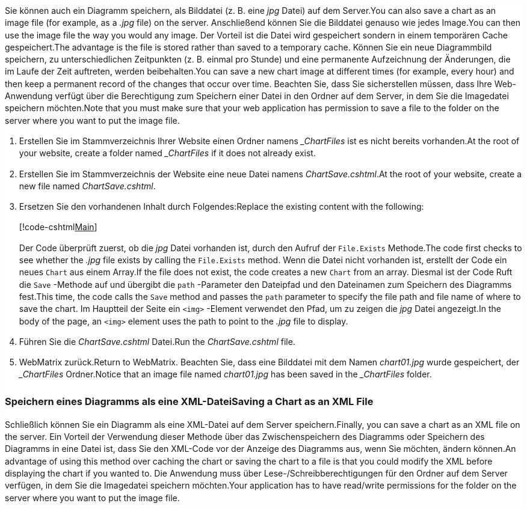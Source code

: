 <span data-ttu-id="c9a1f-310">Sie können auch ein Diagramm speichern, als Bilddatei (z. B. eine *jpg* Datei) auf dem Server.</span><span class="sxs-lookup"><span data-stu-id="c9a1f-310">You can also save a chart as an image file (for example, as a *.jpg* file) on the server.</span></span> <span data-ttu-id="c9a1f-311">Anschließend können Sie die Bilddatei genauso wie jedes Image.</span><span class="sxs-lookup"><span data-stu-id="c9a1f-311">You can then use the image file the way you would any image.</span></span> <span data-ttu-id="c9a1f-312">Der Vorteil ist die Datei wird gespeichert sondern in einem temporären Cache gespeichert.</span><span class="sxs-lookup"><span data-stu-id="c9a1f-312">The advantage is the file is stored rather than saved to a temporary cache.</span></span> <span data-ttu-id="c9a1f-313">Können Sie ein neue Diagrammbild speichern, zu unterschiedlichen Zeitpunkten (z. B. einmal pro Stunde) und eine permanente Aufzeichnung der Änderungen, die im Laufe der Zeit auftreten, werden beibehalten.</span><span class="sxs-lookup"><span data-stu-id="c9a1f-313">You can save a new chart image at different times (for example, every hour) and then keep a permanent record of the changes that occur over time.</span></span> <span data-ttu-id="c9a1f-314">Beachten Sie, dass Sie sicherstellen müssen, dass Ihre Web-Anwendung verfügt über die Berechtigung zum Speichern einer Datei in den Ordner auf dem Server, in dem Sie die Imagedatei speichern möchten.</span><span class="sxs-lookup"><span data-stu-id="c9a1f-314">Note that you must make sure that your web application has permission to save a file to the folder on the server where you want to put the image file.</span></span>

1. <span data-ttu-id="c9a1f-315">Erstellen Sie im Stammverzeichnis Ihrer Website einen Ordner namens  *\_ChartFiles* ist es nicht bereits vorhanden.</span><span class="sxs-lookup"><span data-stu-id="c9a1f-315">At the root of your website, create a folder named *\_ChartFiles* if it does not already exist.</span></span>
2. <span data-ttu-id="c9a1f-316">Erstellen Sie im Stammverzeichnis der Website eine neue Datei namens *ChartSave.cshtml*.</span><span class="sxs-lookup"><span data-stu-id="c9a1f-316">At the root of your website, create a new file named *ChartSave.cshtml*.</span></span>
3. <span data-ttu-id="c9a1f-317">Ersetzen Sie den vorhandenen Inhalt durch Folgendes:</span><span class="sxs-lookup"><span data-stu-id="c9a1f-317">Replace the existing content with the following:</span></span>

    [!code-cshtml[Main](7-displaying-data-in-a-chart/samples/sample15.cshtml)]

    <span data-ttu-id="c9a1f-318">Der Code überprüft zuerst, ob die *jpg* Datei vorhanden ist, durch den Aufruf der `File.Exists` Methode.</span><span class="sxs-lookup"><span data-stu-id="c9a1f-318">The code first checks to see whether the *.jpg* file exists by calling the `File.Exists` method.</span></span> <span data-ttu-id="c9a1f-319">Wenn die Datei nicht vorhanden ist, erstellt der Code ein neues `Chart` aus einem Array.</span><span class="sxs-lookup"><span data-stu-id="c9a1f-319">If the file does not exist, the code creates a new `Chart` from an array.</span></span> <span data-ttu-id="c9a1f-320">Diesmal ist der Code Ruft die `Save` -Methode auf und übergibt die `path` -Parameter den Dateipfad und den Dateinamen zum Speichern des Diagramms fest.</span><span class="sxs-lookup"><span data-stu-id="c9a1f-320">This time, the code calls the `Save` method and passes the `path` parameter to specify the file path and file name of where to save the chart.</span></span> <span data-ttu-id="c9a1f-321">Im Hauptteil der Seite ein `<img>` -Element verwendet den Pfad, um zu zeigen die *jpg* Datei angezeigt.</span><span class="sxs-lookup"><span data-stu-id="c9a1f-321">In the body of the page, an `<img>` element uses the path to point to the *.jpg* file to display.</span></span>
4. <span data-ttu-id="c9a1f-322">Führen Sie die *ChartSave.cshtml* Datei.</span><span class="sxs-lookup"><span data-stu-id="c9a1f-322">Run the *ChartSave.cshtml* file.</span></span>
5. <span data-ttu-id="c9a1f-323">WebMatrix zurück.</span><span class="sxs-lookup"><span data-stu-id="c9a1f-323">Return to WebMatrix.</span></span> <span data-ttu-id="c9a1f-324">Beachten Sie, dass eine Bilddatei mit dem Namen *chart01.jpg* wurde gespeichert, der  *\_ChartFiles* Ordner.</span><span class="sxs-lookup"><span data-stu-id="c9a1f-324">Notice that an image file named *chart01.jpg* has been saved in the *\_ChartFiles* folder.</span></span>

### <a name="saving-a-chart-as-an-xml-file"></a><span data-ttu-id="c9a1f-325">Speichern eines Diagramms als eine XML-Datei</span><span class="sxs-lookup"><span data-stu-id="c9a1f-325">Saving a Chart as an XML File</span></span>

<span data-ttu-id="c9a1f-326">Schließlich können Sie ein Diagramm als eine XML-Datei auf dem Server speichern.</span><span class="sxs-lookup"><span data-stu-id="c9a1f-326">Finally, you can save a chart as an XML file on the server.</span></span> <span data-ttu-id="c9a1f-327">Ein Vorteil der Verwendung dieser Methode über das Zwischenspeichern des Diagramms oder Speichern des Diagramms in eine Datei ist, dass Sie den XML-Code vor der Anzeige des Diagramms aus, wenn Sie möchten, ändern können.</span><span class="sxs-lookup"><span data-stu-id="c9a1f-327">An advantage of using this method over caching the chart or saving the chart to a file is that you could modify the XML before displaying the chart if you wanted to.</span></span> <span data-ttu-id="c9a1f-328">Die Anwendung muss über Lese-/Schreibberechtigungen für den Ordner auf dem Server verfügen, in dem Sie die Imagedatei speichern möchten.</span><span class="sxs-lookup"><span data-stu-id="c9a1f-328">Your application has to have read/write permissions for the folder on the server where you want to put the image file.</span></span>
